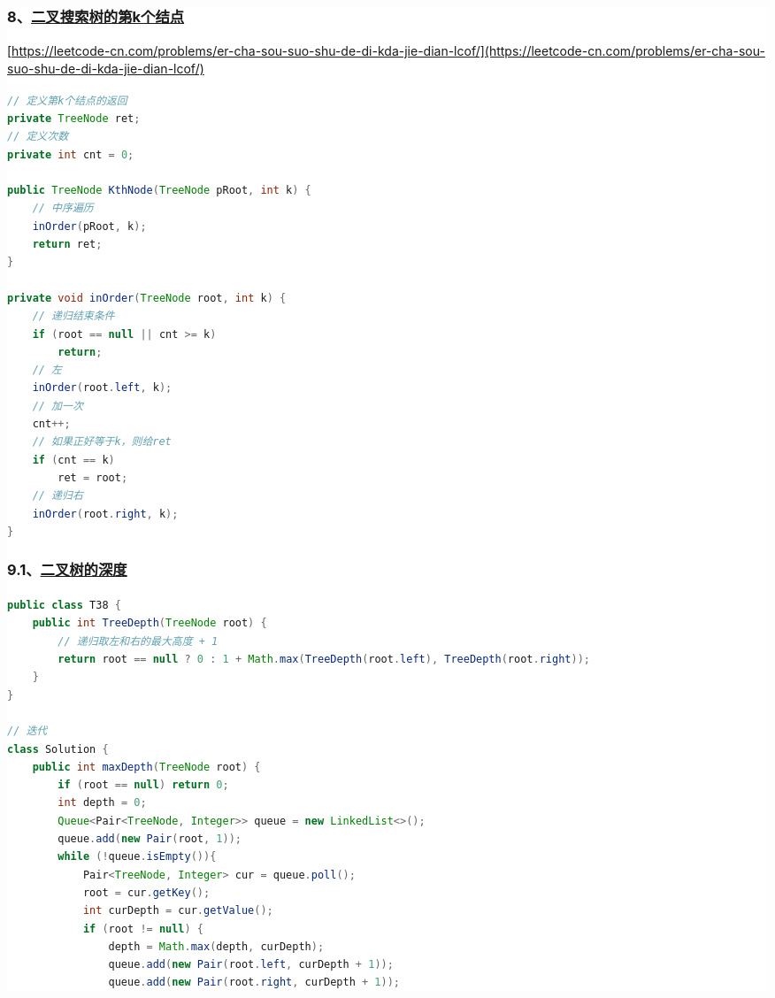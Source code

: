### 8、[二叉搜索树的第k个结点](https://www.nowcoder.com/practice/ef068f602dde4d28aab2b210e859150a?tpId=13&tqId=11215&tPage=4&rp=1&ru=%2Fta%2Fcoding-interviews&qru=%2Fta%2Fcoding-interviews%2Fquestion-ranking)

[https://leetcode-cn.com/problems/er-cha-sou-suo-shu-de-di-kda-jie-dian-lcof/](https://leetcode-cn.com/problems/er-cha-sou-suo-shu-de-di-kda-jie-dian-lcof/)

```java
// 定义第k个结点的返回
private TreeNode ret;
// 定义次数
private int cnt = 0;

public TreeNode KthNode(TreeNode pRoot, int k) {
    // 中序遍历
    inOrder(pRoot, k);
    return ret;
}

private void inOrder(TreeNode root, int k) {
    // 递归结束条件
    if (root == null || cnt >= k)
        return;
    // 左
    inOrder(root.left, k);
    // 加一次
    cnt++;
    // 如果正好等于k，则给ret
    if (cnt == k)
        ret = root;
    // 递归右
    inOrder(root.right, k);
}

```

### 9.1、[二叉树的深度](https://www.nowcoder.com/practice/435fb86331474282a3499955f0a41e8b?tpId=13&tqId=11191&tPage=2&rp=1&ru=%2Fta%2Fcoding-interviews&qru=%2Fta%2Fcoding-interviews%2Fquestion-ranking)

```java
public class T38 {
    public int TreeDepth(TreeNode root) {
        // 递归取左和右的最大高度 + 1
        return root == null ? 0 : 1 + Math.max(TreeDepth(root.left), TreeDepth(root.right));
    }
}

// 迭代
class Solution {
    public int maxDepth(TreeNode root) {
        if (root == null) return 0;
        int depth = 0;
        Queue<Pair<TreeNode, Integer>> queue = new LinkedList<>();
        queue.add(new Pair(root, 1));
        while (!queue.isEmpty()){
            Pair<TreeNode, Integer> cur = queue.poll();
            root = cur.getKey();
            int curDepth = cur.getValue();
            if (root != null) {
                depth = Math.max(depth, curDepth);
                queue.add(new Pair(root.left, curDepth + 1));
                queue.add(new Pair(root.right, curDepth + 1));
```